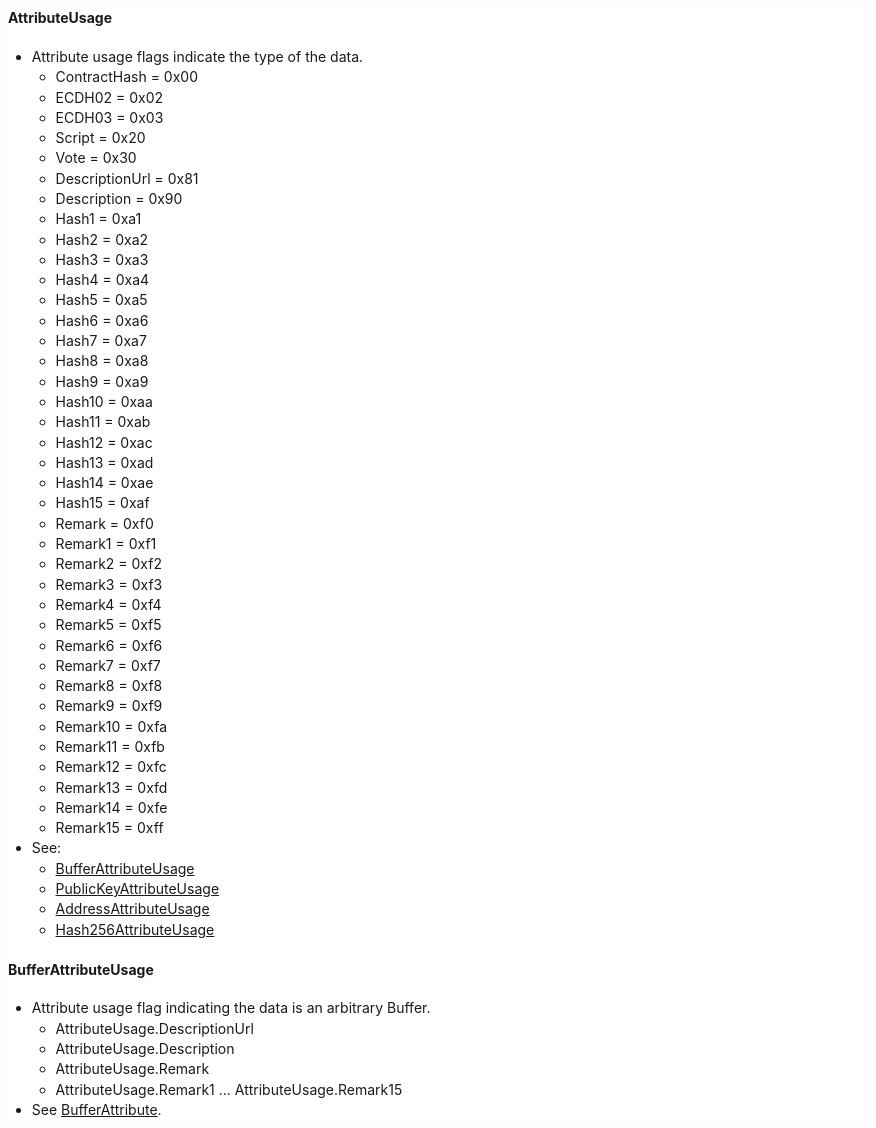 #### AttributeUsage
  - Attribute usage flags indicate the type of the data.
    - ContractHash = 0x00
    - ECDH02 = 0x02
    - ECDH03 = 0x03
    - Script = 0x20
    - Vote = 0x30
    - DescriptionUrl = 0x81
    - Description = 0x90
    - Hash1 = 0xa1
    - Hash2 = 0xa2
    - Hash3 = 0xa3
    - Hash4 = 0xa4
    - Hash5 = 0xa5
    - Hash6 = 0xa6
    - Hash7 = 0xa7
    - Hash8 = 0xa8
    - Hash9 = 0xa9
    - Hash10 = 0xaa
    - Hash11 = 0xab
    - Hash12 = 0xac
    - Hash13 = 0xad
    - Hash14 = 0xae
    - Hash15 = 0xaf
    - Remark = 0xf0
    - Remark1 = 0xf1
    - Remark2 = 0xf2
    - Remark3 = 0xf3
    - Remark4 = 0xf4
    - Remark5 = 0xf5
    - Remark6 = 0xf6
    - Remark7 = 0xf7
    - Remark8 = 0xf8
    - Remark9 = 0xf9
    - Remark10 = 0xfa
    - Remark11 = 0xfb
    - Remark12 = 0xfc
    - Remark13 = 0xfd
    - Remark14 = 0xfe
    - Remark15 = 0xff
  - See:
    - [BufferAttributeUsage](#BufferAttributeUsage)
    - [PublicKeyAttributeUsage](#PublicKeyAttributeUsage)
    - [AddressAttributeUsage](#AddressAttributeUsage)
    - [Hash256AttributeUsage](#Hash256AttributeUsage)

#### BufferAttributeUsage
  - Attribute usage flag indicating the data is an arbitrary Buffer.
    - AttributeUsage.DescriptionUrl
    - AttributeUsage.Description
    - AttributeUsage.Remark
    - AttributeUsage.Remark1 ... AttributeUsage.Remark15
  - See [BufferAttribute](#BufferAttribute).
